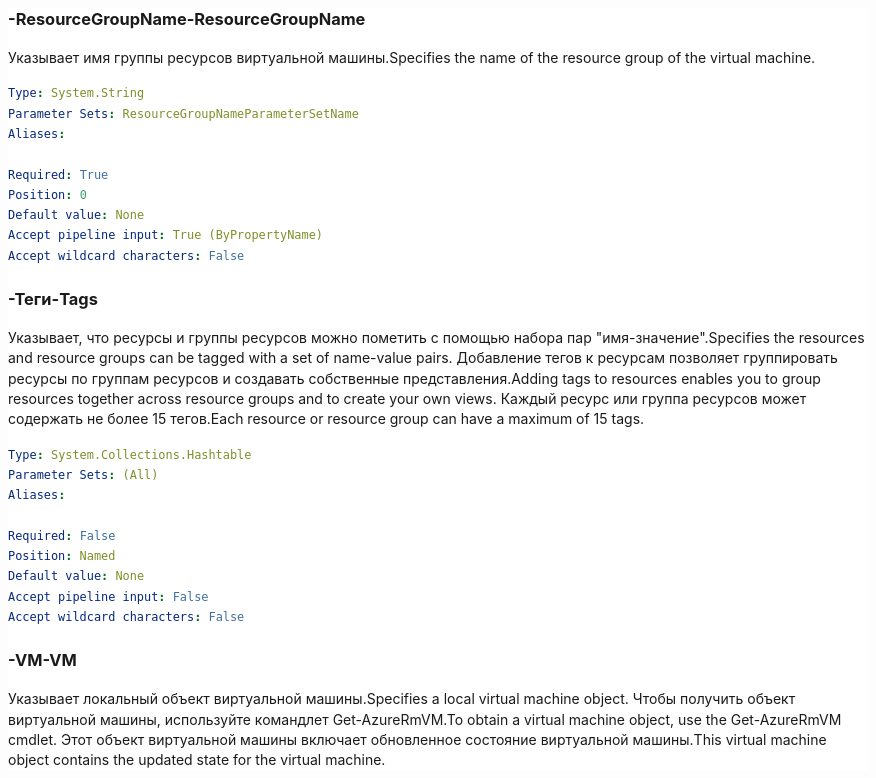 ### <span data-ttu-id="17d29-124">-ResourceGroupName</span><span class="sxs-lookup"><span data-stu-id="17d29-124">-ResourceGroupName</span></span>
<span data-ttu-id="17d29-125">Указывает имя группы ресурсов виртуальной машины.</span><span class="sxs-lookup"><span data-stu-id="17d29-125">Specifies the name of the resource group of the virtual machine.</span></span>

```yaml
Type: System.String
Parameter Sets: ResourceGroupNameParameterSetName
Aliases: 

Required: True
Position: 0
Default value: None
Accept pipeline input: True (ByPropertyName)
Accept wildcard characters: False
```

### <span data-ttu-id="17d29-126">-Теги</span><span class="sxs-lookup"><span data-stu-id="17d29-126">-Tags</span></span>
<span data-ttu-id="17d29-127">Указывает, что ресурсы и группы ресурсов можно пометить с помощью набора пар "имя-значение".</span><span class="sxs-lookup"><span data-stu-id="17d29-127">Specifies the resources and resource groups can be tagged with a set of name-value pairs.</span></span>
<span data-ttu-id="17d29-128">Добавление тегов к ресурсам позволяет группировать ресурсы по группам ресурсов и создавать собственные представления.</span><span class="sxs-lookup"><span data-stu-id="17d29-128">Adding tags to resources enables you to group resources together across resource groups and to create your own views.</span></span>
<span data-ttu-id="17d29-129">Каждый ресурс или группа ресурсов может содержать не более 15 тегов.</span><span class="sxs-lookup"><span data-stu-id="17d29-129">Each resource or resource group can have a maximum of 15 tags.</span></span>

```yaml
Type: System.Collections.Hashtable
Parameter Sets: (All)
Aliases: 

Required: False
Position: Named
Default value: None
Accept pipeline input: False
Accept wildcard characters: False
```

### <span data-ttu-id="17d29-130">-VM</span><span class="sxs-lookup"><span data-stu-id="17d29-130">-VM</span></span>
<span data-ttu-id="17d29-131">Указывает локальный объект виртуальной машины.</span><span class="sxs-lookup"><span data-stu-id="17d29-131">Specifies a local virtual machine object.</span></span>
<span data-ttu-id="17d29-132">Чтобы получить объект виртуальной машины, используйте командлет Get-AzureRmVM.</span><span class="sxs-lookup"><span data-stu-id="17d29-132">To obtain a virtual machine object, use the Get-AzureRmVM cmdlet.</span></span>
<span data-ttu-id="17d29-133">Этот объект виртуальной машины включает обновленное состояние виртуальной машины.</span><span class="sxs-lookup"><span data-stu-id="17d29-133">This virtual machine object contains the updated state for the virtual machine.</span></span>
